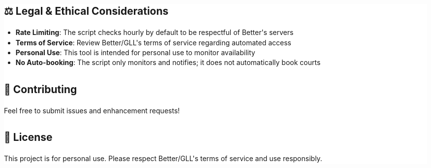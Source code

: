 ## ⚖️ Legal & Ethical Considerations

- **Rate Limiting**: The script checks hourly by default to be respectful of Better's servers
- **Terms of Service**: Review Better/GLL's terms of service regarding automated access
- **Personal Use**: This tool is intended for personal use to monitor availability
- **No Auto-booking**: The script only monitors and notifies; it does not automatically book courts

## 🤝 Contributing

Feel free to submit issues and enhancement requests!

## 📄 License

This project is for personal use. Please respect Better/GLL's terms of service and use responsibly.